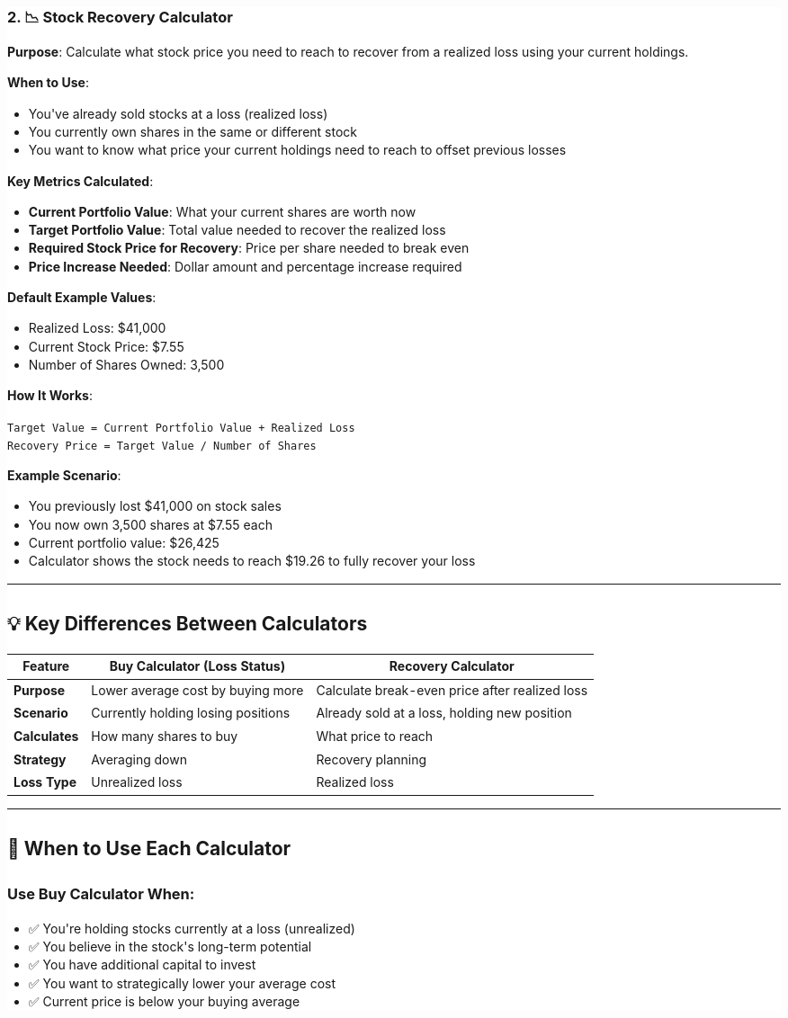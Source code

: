
### 2. 📉 Stock Recovery Calculator

**Purpose**: Calculate what stock price you need to reach to recover from a realized loss using your current holdings.

**When to Use**:
- You've already sold stocks at a loss (realized loss)
- You currently own shares in the same or different stock
- You want to know what price your current holdings need to reach to offset previous losses

**Key Metrics Calculated**:
- **Current Portfolio Value**: What your current shares are worth now
- **Target Portfolio Value**: Total value needed to recover the realized loss
- **Required Stock Price for Recovery**: Price per share needed to break even
- **Price Increase Needed**: Dollar amount and percentage increase required

**Default Example Values**:
- Realized Loss: $41,000
- Current Stock Price: $7.55
- Number of Shares Owned: 3,500

**How It Works**:
```
Target Value = Current Portfolio Value + Realized Loss
Recovery Price = Target Value / Number of Shares
```

**Example Scenario**:
- You previously lost $41,000 on stock sales
- You now own 3,500 shares at $7.55 each
- Current portfolio value: $26,425
- Calculator shows the stock needs to reach $19.26 to fully recover your loss

---

## 💡 Key Differences Between Calculators

| Feature | Buy Calculator (Loss Status) | Recovery Calculator |
|---------|------------------------------|---------------------|
| **Purpose** | Lower average cost by buying more | Calculate break-even price after realized loss |
| **Scenario** | Currently holding losing positions | Already sold at a loss, holding new position |
| **Calculates** | How many shares to buy | What price to reach |
| **Strategy** | Averaging down | Recovery planning |
| **Loss Type** | Unrealized loss | Realized loss |

---

## 🎯 When to Use Each Calculator

### Use Buy Calculator When:
- ✅ You're holding stocks currently at a loss (unrealized)
- ✅ You believe in the stock's long-term potential
- ✅ You have additional capital to invest
- ✅ You want to strategically lower your average cost
- ✅ Current price is below your buying average
